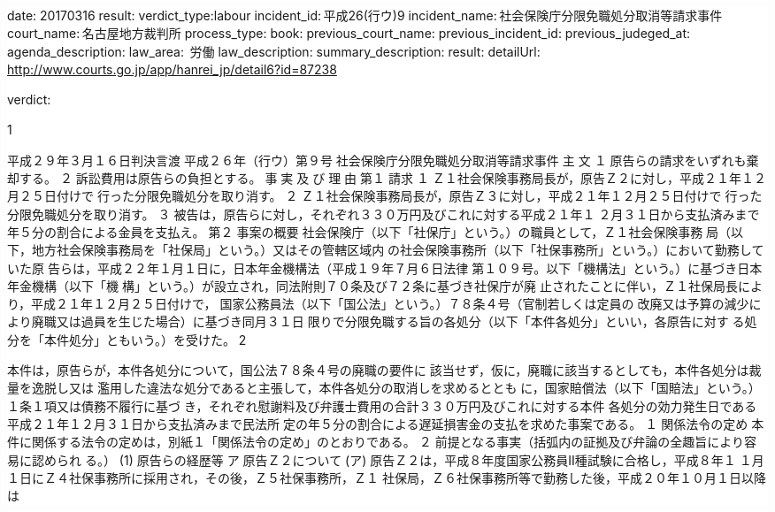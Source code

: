 
date: 20170316
result: 
verdict_type:labour
incident_id: 平成26(行ウ)9
incident_name: 社会保険庁分限免職処分取消等請求事件
court_name: 名古屋地方裁判所
process_type:
book: 
previous_court_name:
previous_incident_id:
previous_judeged_at:
agenda_description: 
law_area:  労働
law_description: 
summary_description: 
result: 
detailUrl: http://www.courts.go.jp/app/hanrei_jp/detail6?id=87238

verdict:

1 
 
平成２９年３月１６日判決言渡 
平成２６年（行ウ）第９号 社会保険庁分限免職処分取消等請求事件 
主         文 
１ 原告らの請求をいずれも棄却する。 
２ 訴訟費用は原告らの負担とする。 
事 実 及 び 理 由 
第１ 請求 
１ Ｚ１社会保険事務局長が，原告Ｚ２に対し，平成２１年１２月２５日付けで
行った分限免職処分を取り消す。 
２ Ｚ１社会保険事務局長が，原告Ｚ３に対し，平成２１年１２月２５日付けで
行った分限免職処分を取り消す。 
３ 被告は，原告らに対し，それぞれ３３０万円及びこれに対する平成２１年１
２月３１日から支払済みまで年５分の割合による金員を支払え。 
第２ 事案の概要 
社会保険庁（以下「社保庁」という。）の職員として，Ｚ１社会保険事務
局（以下，地方社会保険事務局を「社保局」という。）又はその管轄区域内
の社会保険事務所（以下「社保事務所」という。）において勤務していた原
告らは，平成２２年１月１日に，日本年金機構法（平成１９年７月６日法律
第１０９号。以下「機構法」という。）に基づき日本年金機構（以下「機
構」という。）が設立され，同法附則７０条及び７２条に基づき社保庁が廃
止されたことに伴い，Ｚ１社保局長により，平成２１年１２月２５日付けで，
国家公務員法（以下「国公法」という。）７８条４号（官制若しくは定員の
改廃又は予算の減少により廃職又は過員を生じた場合）に基づき同月３１日
限りで分限免職する旨の各処分（以下「本件各処分」といい，各原告に対す
る処分を「本件処分」ともいう。）を受けた。 
2 
 
   本件は，原告らが，本件各処分について，国公法７８条４号の廃職の要件に
該当せず，仮に，廃職に該当するとしても，本件各処分は裁量を逸脱し又は
濫用した違法な処分であると主張して，本件各処分の取消しを求めるととも
に，国家賠償法（以下「国賠法」という。）１条１項又は債務不履行に基づ
き，それぞれ慰謝料及び弁護士費用の合計３３０万円及びこれに対する本件
各処分の効力発生日である平成２１年１２月３１日から支払済みまで民法所
定の年５分の割合による遅延損害金の支払を求めた事案である。 
１ 関係法令の定め 
  本件に関係する法令の定めは，別紙１「関係法令の定め」のとおりである。 
２ 前提となる事実（括弧内の証拠及び弁論の全趣旨により容易に認められ
る。） 
 (1) 原告らの経歴等 
  ア 原告Ｚ２について 
   (ア) 原告Ｚ２は，平成８年度国家公務員Ⅱ種試験に合格し，平成８年１
１月１日にＺ４社保事務所に採用され，その後，Ｚ５社保事務所，Ｚ１
社保局，Ｚ６社保事務所等で勤務した後，平成２０年１０月１日以降は